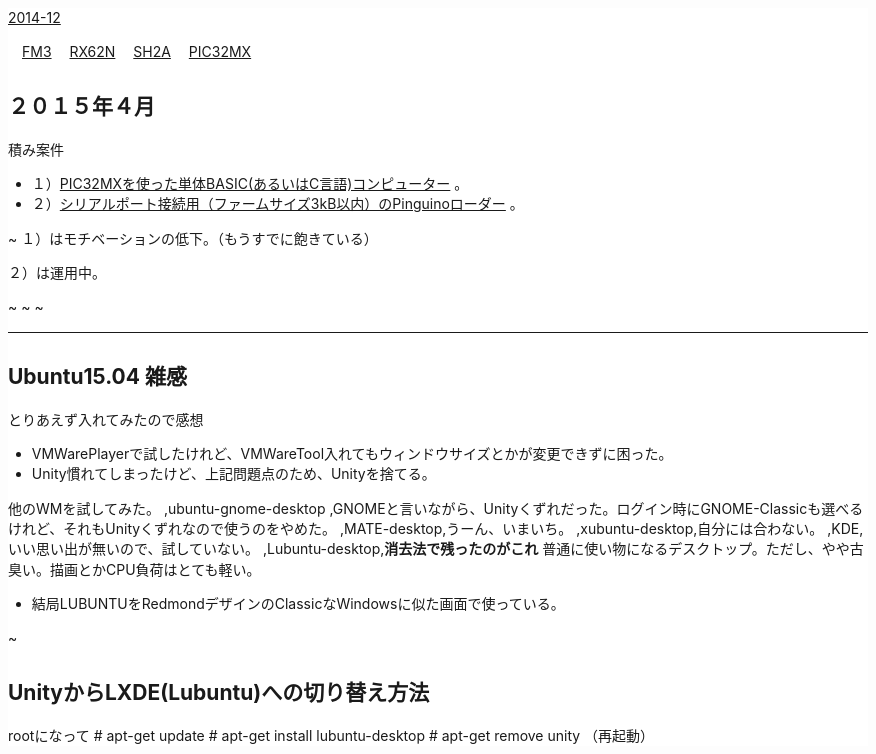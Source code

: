 ﻿[2014-12](2014-12.md) 

　[FM3](FM3.md) 　[RX62N](RX62N.md) 　[SH2A](SH2A.md) 　[PIC32MX](PIC32MX.md) 


## ２０１５年４月
積み案件
- １）[PIC32MXを使った単体BASIC(あるいはC言語)コンピューター](2013-11.md) 。
- ２）[シリアルポート接続用（ファームサイズ3kB以内）のPinguinoローダー](uartflash32.md) 。



~
１）はモチベーションの低下。（もうすでに飽きている）

２）は運用中。

~
~
~



- - - -
## Ubuntu15.04 雑感


とりあえず入れてみたので感想

- VMWarePlayerで試したけれど、VMWareTool入れてもウィンドウサイズとかが変更できずに困った。
- Unity慣れてしまったけど、上記問題点のため、Unityを捨てる。



他のWMを試してみた。
,ubuntu-gnome-desktop ,GNOMEと言いながら、Unityくずれだった。ログイン時にGNOME-Classicも選べるけれど、それもUnityくずれなので使うのをやめた。
,MATE-desktop,うーん、いまいち。
,xubuntu-desktop,自分には合わない。
,KDE,いい思い出が無いので、試していない。
,Lubuntu-desktop,**消去法で残ったのがこれ** 普通に使い物になるデスクトップ。ただし、やや古臭い。描画とかCPU負荷はとても軽い。

- 結局LUBUNTUをRedmondデザインのClassicなWindowsに似た画面で使っている。



~
## UnityからLXDE(Lubuntu)への切り替え方法

rootになって
	# apt-get update
	# apt-get install lubuntu-desktop
	# apt-get remove unity
（再起動）
